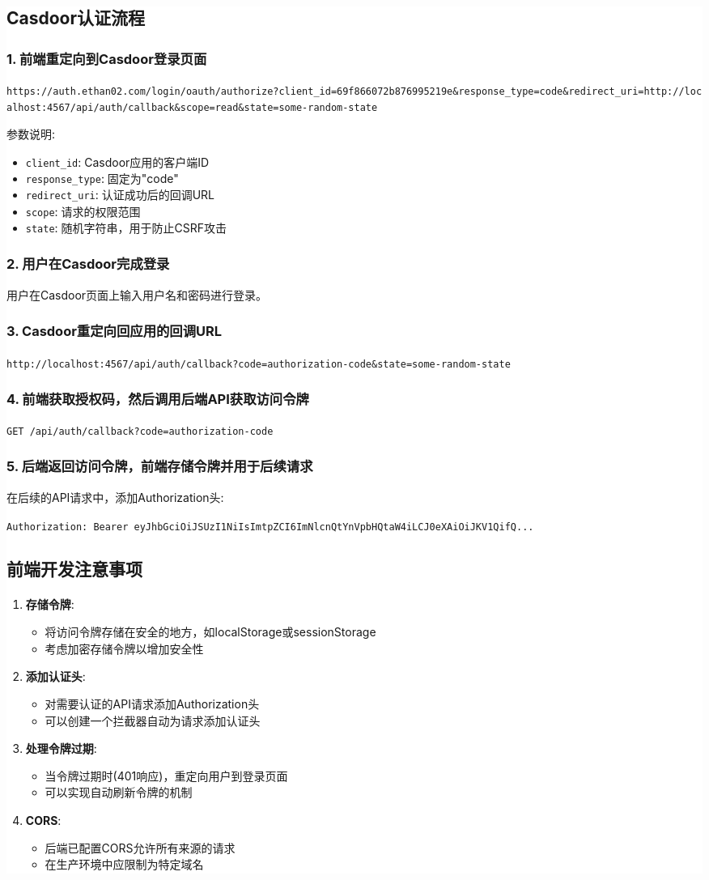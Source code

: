 ## Casdoor认证流程

### 1. 前端重定向到Casdoor登录页面

```
https://auth.ethan02.com/login/oauth/authorize?client_id=69f866072b876995219e&response_type=code&redirect_uri=http://localhost:4567/api/auth/callback&scope=read&state=some-random-state
```

参数说明:
- `client_id`: Casdoor应用的客户端ID
- `response_type`: 固定为"code"
- `redirect_uri`: 认证成功后的回调URL
- `scope`: 请求的权限范围
- `state`: 随机字符串，用于防止CSRF攻击

### 2. 用户在Casdoor完成登录

用户在Casdoor页面上输入用户名和密码进行登录。

### 3. Casdoor重定向回应用的回调URL

```
http://localhost:4567/api/auth/callback?code=authorization-code&state=some-random-state
```

### 4. 前端获取授权码，然后调用后端API获取访问令牌

```
GET /api/auth/callback?code=authorization-code
```

### 5. 后端返回访问令牌，前端存储令牌并用于后续请求

在后续的API请求中，添加Authorization头:

```
Authorization: Bearer eyJhbGciOiJSUzI1NiIsImtpZCI6ImNlcnQtYnVpbHQtaW4iLCJ0eXAiOiJKV1QifQ...
```

## 前端开发注意事项

1. **存储令牌**: 
   - 将访问令牌存储在安全的地方，如localStorage或sessionStorage
   - 考虑加密存储令牌以增加安全性

2. **添加认证头**: 
   - 对需要认证的API请求添加Authorization头
   - 可以创建一个拦截器自动为请求添加认证头

3. **处理令牌过期**: 
   - 当令牌过期时(401响应)，重定向用户到登录页面
   - 可以实现自动刷新令牌的机制

4. **CORS**: 
   - 后端已配置CORS允许所有来源的请求
   - 在生产环境中应限制为特定域名
